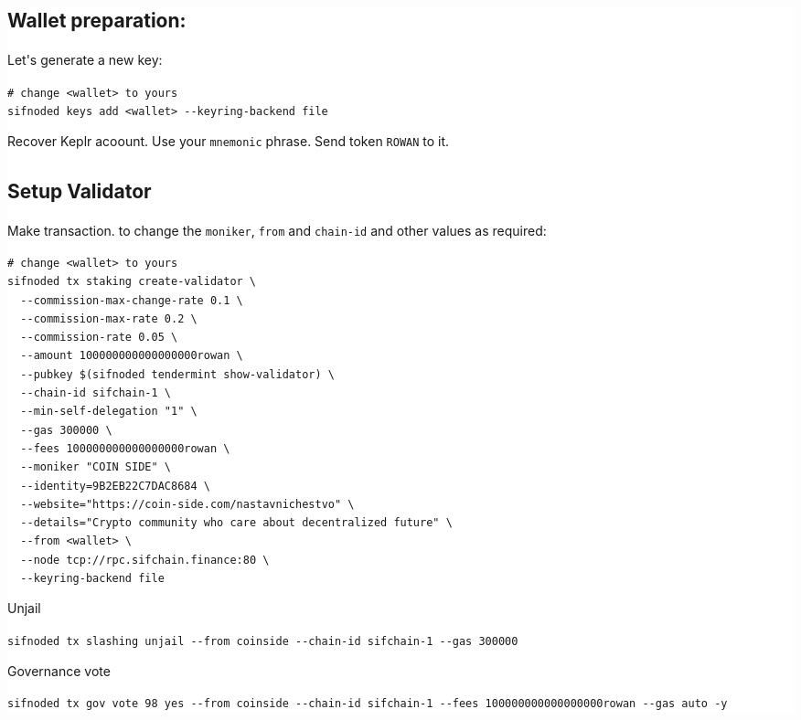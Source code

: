 ## Wallet preparation:

Let's generate a new key:
```console
# change <wallet> to yours
sifnoded keys add <wallet> --keyring-backend file
```

Recover Keplr acoount. Use your `mnemonic` phrase. 
Send token ``ROWAN`` to it. 

## Setup Validator

Make transaction. to change the ``moniker``, ``from`` and ``chain-id`` and other values as required:
```console
# change <wallet> to yours
sifnoded tx staking create-validator \
  --commission-max-change-rate 0.1 \
  --commission-max-rate 0.2 \
  --commission-rate 0.05 \
  --amount 100000000000000000rowan \
  --pubkey $(sifnoded tendermint show-validator) \
  --chain-id sifchain-1 \
  --min-self-delegation "1" \
  --gas 300000 \
  --fees 100000000000000000rowan \
  --moniker "COIN SIDE" \
  --identity=9B2EB22C7DAC8684 \
  --website="https://coin-side.com/nastavnichestvo" \
  --details="Crypto community who care about decentralized future" \
  --from <wallet> \
  --node tcp://rpc.sifchain.finance:80 \
  --keyring-backend file
  ```
  Unjail
  ```console
  sifnoded tx slashing unjail --from coinside --chain-id sifchain-1 --gas 300000
  ```
  
  Governance vote
  ```console
  sifnoded tx gov vote 98 yes --from coinside --chain-id sifchain-1 --fees 100000000000000000rowan --gas auto -y
  ```
